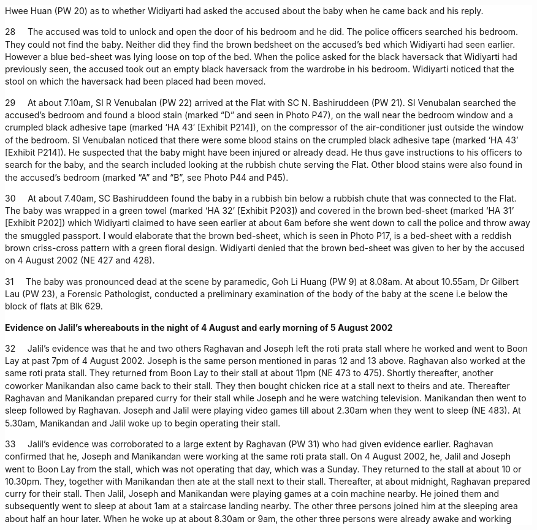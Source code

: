 Hwee Huan (PW 20) as to whether Widiyarti had asked the accused about the baby when he came back and his reply. 

28     The accused was told to unlock and open the door of his bedroom and he did. The police officers searched his bedroom. They could not find the baby. Neither did they find the brown bedsheet on the accused’s bed which Widiyarti had seen earlier. However a blue bed-sheet was lying loose on top of the bed. When the police asked for the black haversack that Widiyarti had previously seen, the accused took out an empty black haversack from the wardrobe in his bedroom. Widiyarti noticed that the stool on which the haversack had been placed had been moved. 

29     At about 7.10am, SI R Venubalan (PW 22) arrived at the Flat with SC N. Bashiruddeen (PW 21). SI Venubalan searched the accused’s bedroom and found a blood stain (marked “D” and seen in Photo P47), on the wall near the bedroom window and a crumpled black adhesive tape (marked ‘HA 43’ [Exhibit P214]), on the compressor of the air-conditioner just outside the window of the bedroom. SI Venubalan noticed that there were some blood stains on the crumpled black adhesive tape (marked ‘HA 43’ [Exhibit P214]). He suspected that the baby might have been injured or already dead. He thus gave instructions to his officers to search for the baby, and the search included looking at the rubbish chute serving the Flat. Other blood stains were also found in the accused’s bedroom (marked “A” and “B”, see Photo P44 and P45). 

30     At about 7.40am, SC Bashiruddeen found the baby in a rubbish bin below a rubbish chute that was connected to the Flat. The baby was wrapped in a green towel (marked ‘HA 32’ [Exhibit P203]) and covered in the brown bed-sheet (marked ‘HA 31’ [Exhibit P202]) which Widiyarti claimed to have seen earlier at about 6am before she went down to call the police and throw away the smuggled passport. I would elaborate that the brown bed-sheet, which is seen in Photo P17, is a bed-sheet with a reddish brown criss-cross pattern with a green floral design. Widiyarti denied that the brown bed-sheet was given to her by the accused on 4 August 2002 (NE 427 and 428). 

31     The baby was pronounced dead at the scene by paramedic, Goh Li Huang (PW 9) at 8.08am. At about 10.55am, Dr Gilbert Lau (PW 23), a Forensic Pathologist, conducted a preliminary examination of the body of the baby at the scene i.e below the block of flats at Blk 629. 

**Evidence on Jalil’s whereabouts in the night of 4 August and early morning of 5 August 2002** 

32     Jalil’s evidence was that he and two others Raghavan and Joseph left the roti prata stall where he worked and went to Boon Lay at past 7pm of 4 August 2002. Joseph is the same person mentioned in paras 12 and 13 above. Raghavan also worked at the same roti prata stall. They returned from Boon Lay to their stall at about 11pm (NE 473 to 475). Shortly thereafter, another coworker Manikandan also came back to their stall. They then bought chicken rice at a stall next to theirs and ate. Thereafter Raghavan and Manikandan prepared curry for their stall while Joseph and he were watching television. Manikandan then went to sleep followed by Raghavan. Joseph and Jalil were playing video games till about 2.30am when they went to sleep (NE 483). At 5.30am, Manikandan and Jalil woke up to begin operating their stall. 

33     Jalil’s evidence was corroborated to a large extent by Raghavan (PW 31) who had given evidence earlier. Raghavan confirmed that he, Joseph and Manikandan were working at the same roti prata stall. On 4 August 2002, he, Jalil and Joseph went to Boon Lay from the stall, which was not operating that day, which was a Sunday. They returned to the stall at about 10 or 10.30pm. They, together with Manikandan then ate at the stall next to their stall. Thereafter, at about midnight, Raghavan prepared curry for their stall. Then Jalil, Joseph and Manikandan were playing games at a coin machine nearby. He joined them and subsequently went to sleep at about 1am at a staircase landing nearby. The other three persons joined him at the sleeping area about half an hour later. When he woke up at about 8.30am or 9am, the other three persons were already awake and working 

